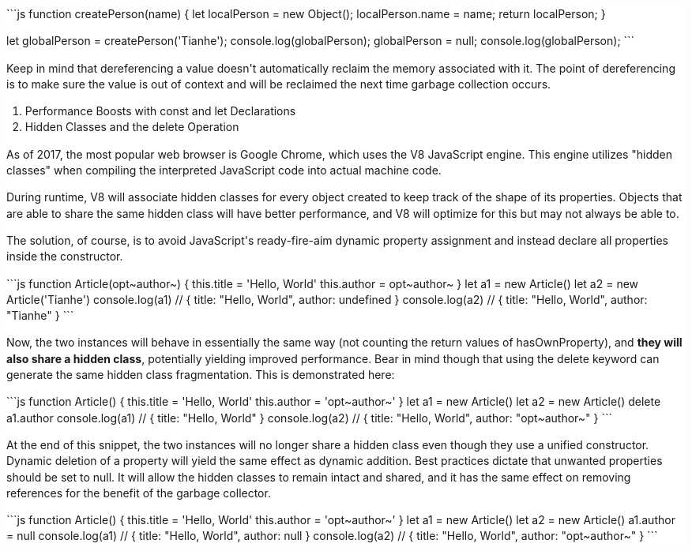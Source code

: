 \`\`\`js function createPerson(name) { let localPerson = new Object();
localPerson.name = name; return localPerson; }

let globalPerson = createPerson(\'Tianhe\'); console.log(globalPerson);
globalPerson = null; console.log(globalPerson); \`\`\`

Keep in mind that dereferencing a value doesn't automatically reclaim
the memory associated with it. The point of dereferencing is to make
sure the value is out of context and will be reclaimed the next time
garbage collection occurs.

1.  Performance Boosts with const and let Declarations
2.  Hidden Classes and the delete Operation

As of 2017, the most popular web browser is Google Chrome, which uses
the V8 JavaScript engine. This engine utilizes "hidden classes" when
compiling the interpreted JavaScript code into actual machine code.

During runtime, V8 will associate hidden classes for every object
created to keep track of the shape of its properties. Objects that are
able to share the same hidden class will have better performance, and V8
will optimize for this but may not always be able to.

The solution, of course, is to avoid JavaScript's ready-fire-aim dynamic
property assignment and instead declare all properties inside the
constructor.

\`\`\`js function Article(opt~author~) { this.title = \'Hello, World\'
this.author = opt~author~ } let a1 = new Article() let a2 = new
Article(\'Tianhe\') console.log(a1) // { title: \"Hello, World\",
author: undefined } console.log(a2) // { title: \"Hello, World\",
author: \"Tianhe\" } \`\`\`

Now, the two instances will behave in essentially the same way (not
counting the return values of hasOwnProperty), and ****they will also
share a hidden class****, potentially yielding improved performance.
Bear in mind though that using the delete keyword can generate the same
hidden class fragmentation. This is demonstrated here:

\`\`\`js function Article() { this.title = \'Hello, World\' this.author
= \'opt~author~\' } let a1 = new Article() let a2 = new Article() delete
a1.author console.log(a1) // { title: \"Hello, World\" } console.log(a2)
// { title: \"Hello, World\", author: \"opt~author~\" } \`\`\`

At the end of this snippet, the two instances will no longer share a
hidden class even though they use a unified constructor. Dynamic
deletion of a property will yield the same effect as dynamic addition.
Best practices dictate that unwanted properties should be set to null.
It will allow the hidden classes to remain intact and shared, and it has
the same effect on removing references for the benefit of the garbage
collector.

\`\`\`js function Article() { this.title = \'Hello, World\' this.author
= \'opt~author~\' } let a1 = new Article() let a2 = new Article()
a1.author = null console.log(a1) // { title: \"Hello, World\", author:
null } console.log(a2) // { title: \"Hello, World\", author:
\"opt~author~\" } \`\`\`
